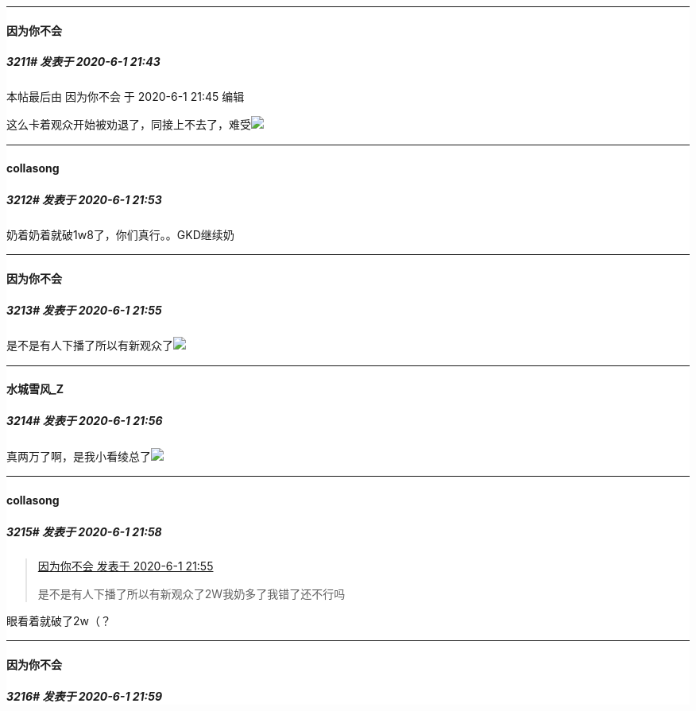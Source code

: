 
*****

####  因为你不会  
##### 3211#       发表于 2020-6-1 21:43


 本帖最后由 因为你不会 于 2020-6-1 21:45 编辑 

这么卡着观众开始被劝退了，同接上不去了，难受<img src="https://static.saraba1st.com/image/smiley/face2017/138.png" referrerpolicy="no-referrer">


*****

####  collasong  
##### 3212#       发表于 2020-6-1 21:53


奶着奶着就破1w8了，你们真行。。GKD继续奶


*****

####  因为你不会  
##### 3213#       发表于 2020-6-1 21:55


是不是有人下播了所以有新观众了<img src="https://static.saraba1st.com/image/smiley/face2017/068.png" referrerpolicy="no-referrer">


*****

####  水城雪风_Z  
##### 3214#       发表于 2020-6-1 21:56


真两万了啊，是我小看绫总了<img src="https://static.saraba1st.com/image/smiley/face2017/068.png" referrerpolicy="no-referrer">


*****

####  collasong  
##### 3215#       发表于 2020-6-1 21:58


<blockquote><a href="httphttps://bbs.saraba1st.com/2b/forum.php?mod=redirect&amp;goto=findpost&amp;pid=47642817&amp;ptid=1914409" target="_blank">因为你不会 发表于 2020-6-1 21:55</a>

是不是有人下播了所以有新观众了2W我奶多了我错了还不行吗</blockquote>
眼看着就破了2w（？


*****

####  因为你不会  
##### 3216#       发表于 2020-6-1 21:59
